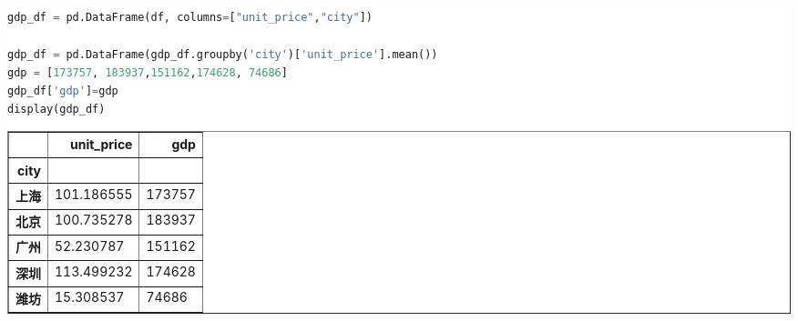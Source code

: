
```python
gdp_df = pd.DataFrame(df, columns=["unit_price","city"])

gdp_df = pd.DataFrame(gdp_df.groupby('city')['unit_price'].mean())
gdp = [173757, 183937,151162,174628, 74686]
gdp_df['gdp']=gdp
display(gdp_df)
```


<div>
<style scoped>
    .dataframe tbody tr th:only-of-type {
        vertical-align: middle;
    }

    .dataframe tbody tr th {
        vertical-align: top;
    }

    .dataframe thead th {
        text-align: right;
    }
</style>
<table border="1" class="dataframe">
  <thead>
    <tr style="text-align: right;">
      <th></th>
      <th>unit_price</th>
      <th>gdp</th>
    </tr>
    <tr>
      <th>city</th>
      <th></th>
      <th></th>
    </tr>
  </thead>
  <tbody>
    <tr>
      <th>上海</th>
      <td>101.186555</td>
      <td>173757</td>
    </tr>
    <tr>
      <th>北京</th>
      <td>100.735278</td>
      <td>183937</td>
    </tr>
    <tr>
      <th>广州</th>
      <td>52.230787</td>
      <td>151162</td>
    </tr>
    <tr>
      <th>深圳</th>
      <td>113.499232</td>
      <td>174628</td>
    </tr>
    <tr>
      <th>潍坊</th>
      <td>15.308537</td>
      <td>74686</td>
    </tr>
  </tbody>
</table>